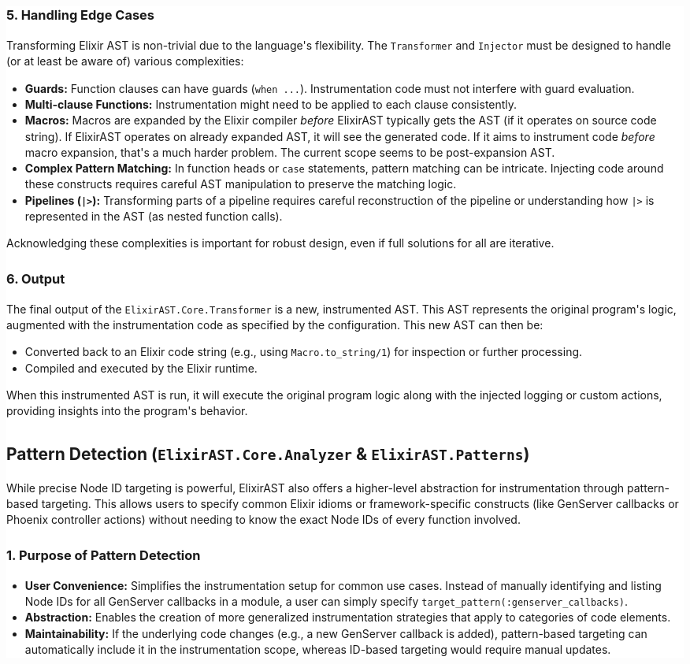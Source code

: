 ### 5. Handling Edge Cases

Transforming Elixir AST is non-trivial due to the language's flexibility. The `Transformer` and `Injector` must be designed to handle (or at least be aware of) various complexities:

*   **Guards:** Function clauses can have guards (`when ...`). Instrumentation code must not interfere with guard evaluation.
*   **Multi-clause Functions:** Instrumentation might need to be applied to each clause consistently.
*   **Macros:** Macros are expanded by the Elixir compiler *before* ElixirAST typically gets the AST (if it operates on source code string). If ElixirAST operates on already expanded AST, it will see the generated code. If it aims to instrument code *before* macro expansion, that's a much harder problem. The current scope seems to be post-expansion AST.
*   **Complex Pattern Matching:** In function heads or `case` statements, pattern matching can be intricate. Injecting code around these constructs requires careful AST manipulation to preserve the matching logic.
*   **Pipelines (`|>`):** Transforming parts of a pipeline requires careful reconstruction of the pipeline or understanding how `|>` is represented in the AST (as nested function calls).

Acknowledging these complexities is important for robust design, even if full solutions for all are iterative.

### 6. Output

The final output of the `ElixirAST.Core.Transformer` is a new, instrumented AST. This AST represents the original program's logic, augmented with the instrumentation code as specified by the configuration. This new AST can then be:

*   Converted back to an Elixir code string (e.g., using `Macro.to_string/1`) for inspection or further processing.
*   Compiled and executed by the Elixir runtime.

When this instrumented AST is run, it will execute the original program logic along with the injected logging or custom actions, providing insights into the program's behavior.

## Pattern Detection (`ElixirAST.Core.Analyzer` & `ElixirAST.Patterns`)

While precise Node ID targeting is powerful, ElixirAST also offers a higher-level abstraction for instrumentation through pattern-based targeting. This allows users to specify common Elixir idioms or framework-specific constructs (like GenServer callbacks or Phoenix controller actions) without needing to know the exact Node IDs of every function involved.

### 1. Purpose of Pattern Detection

*   **User Convenience:** Simplifies the instrumentation setup for common use cases. Instead of manually identifying and listing Node IDs for all GenServer callbacks in a module, a user can simply specify `target_pattern(:genserver_callbacks)`.
*   **Abstraction:** Enables the creation of more generalized instrumentation strategies that apply to categories of code elements.
*   **Maintainability:** If the underlying code changes (e.g., a new GenServer callback is added), pattern-based targeting can automatically include it in the instrumentation scope, whereas ID-based targeting would require manual updates.
